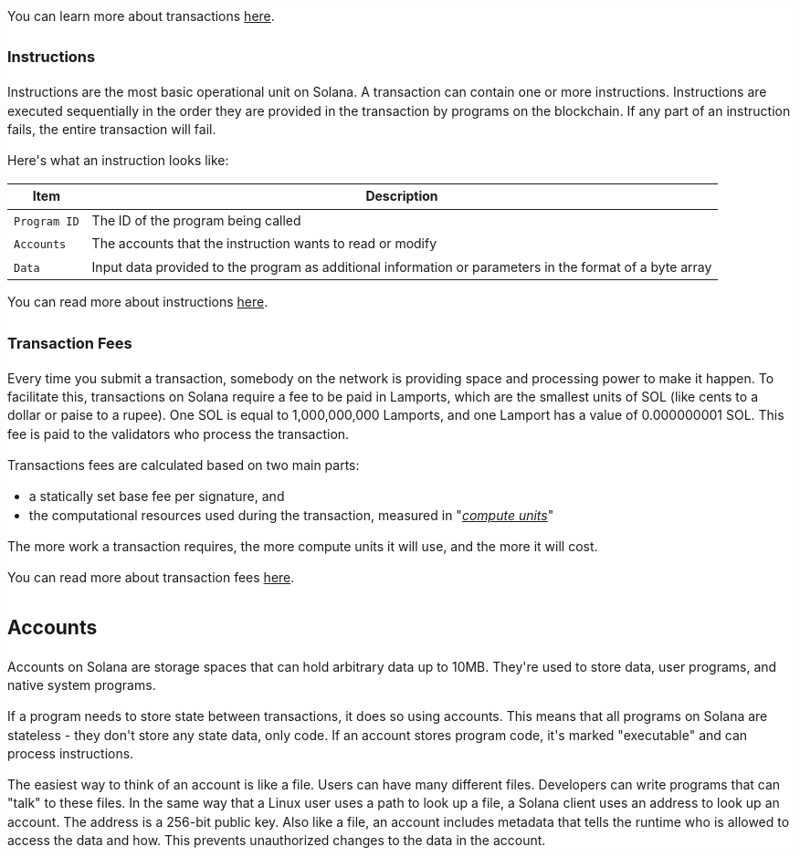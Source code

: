 You can learn more about transactions
[here](../developing/programming-model/transactions.md).

### Instructions

Instructions are the most basic operational unit on Solana. A transaction can
contain one or more instructions. Instructions are executed sequentially in the
order they are provided in the transaction by programs on the blockchain. If any
part of an instruction fails, the entire transaction will fail.

Here's what an instruction looks like:

| Item         | Description                                                                                              |
| ------------ | -------------------------------------------------------------------------------------------------------- |
| `Program ID` | The ID of the program being called                                                                       |
| `Accounts`   | The accounts that the instruction wants to read or modify                                                |
| `Data`       | Input data provided to the program as additional information or parameters in the format of a byte array |

You can read more about instructions
[here](../developing/programming-model/transactions#instructions).

### Transaction Fees

Every time you submit a transaction, somebody on the network is providing space
and processing power to make it happen. To facilitate this, transactions on
Solana require a fee to be paid in Lamports, which are the smallest units of SOL
(like cents to a dollar or paise to a rupee). One SOL is equal to 1,000,000,000
Lamports, and one Lamport has a value of 0.000000001 SOL. This fee is paid to
the validators who process the transaction.

Transactions fees are calculated based on two main parts:

- a statically set base fee per signature, and
- the computational resources used during the transaction, measured in
  "[_compute units_](../terminology.md#compute-units)"

The more work a transaction requires, the more compute units it will use, and
the more it will cost.

You can read more about transaction fees [here](../transaction_fees.md).

## Accounts

Accounts on Solana are storage spaces that can hold arbitrary data up to 10MB.
They're used to store data, user programs, and native system programs.

If a program needs to store state between transactions, it does so using
accounts. This means that all programs on Solana are stateless - they don't
store any state data, only code. If an account stores program code, it's marked
"executable" and can process instructions.

The easiest way to think of an account is like a file. Users can have many
different files. Developers can write programs that can "talk" to these files.
In the same way that a Linux user uses a path to look up a file, a Solana client
uses an address to look up an account. The address is a 256-bit public key. Also
like a file, an account includes metadata that tells the runtime who is allowed
to access the data and how. This prevents unauthorized changes to the data in
the account.
